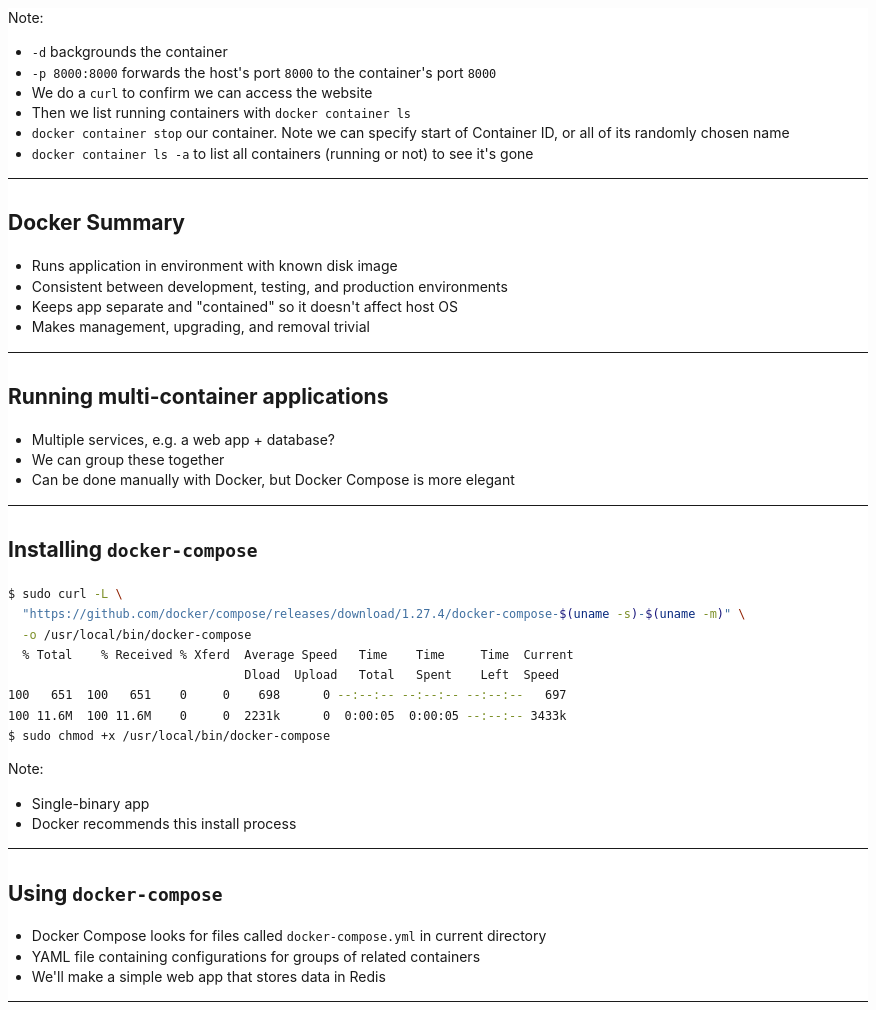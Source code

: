 Note:

* `-d`  backgrounds the container
* `-p 8000:8000` forwards the host's port `8000` to the container's port `8000`
* We do a `curl` to confirm we can access the website
* Then we list running containers with `docker container ls`
* `docker container stop` our container. Note we can specify start of Container ID, or all of its randomly chosen name
* `docker container ls -a` to list all containers (running or not) to see it's gone

---

## Docker Summary

* Runs application in environment with known disk image
* Consistent between development, testing, and production environments
* Keeps app separate and "contained" so it doesn't affect host OS
* Makes management, upgrading, and removal trivial

---

## Running multi-container applications

* Multiple services, e.g. a web app + database?
* We can group these together
* Can be done manually with Docker, but Docker Compose is more elegant

---

## Installing `docker-compose`

```sh
$ sudo curl -L \
  "https://github.com/docker/compose/releases/download/1.27.4/docker-compose-$(uname -s)-$(uname -m)" \
  -o /usr/local/bin/docker-compose
  % Total    % Received % Xferd  Average Speed   Time    Time     Time  Current
                                 Dload  Upload   Total   Spent    Left  Speed
100   651  100   651    0     0    698      0 --:--:-- --:--:-- --:--:--   697
100 11.6M  100 11.6M    0     0  2231k      0  0:00:05  0:00:05 --:--:-- 3433k
$ sudo chmod +x /usr/local/bin/docker-compose
```

Note:
* Single-binary app
* Docker recommends this install process

---

## Using `docker-compose`

* Docker Compose looks for files called `docker-compose.yml` in current directory
* YAML file containing configurations for groups of related containers
* We'll make a simple web app that stores data in Redis

---